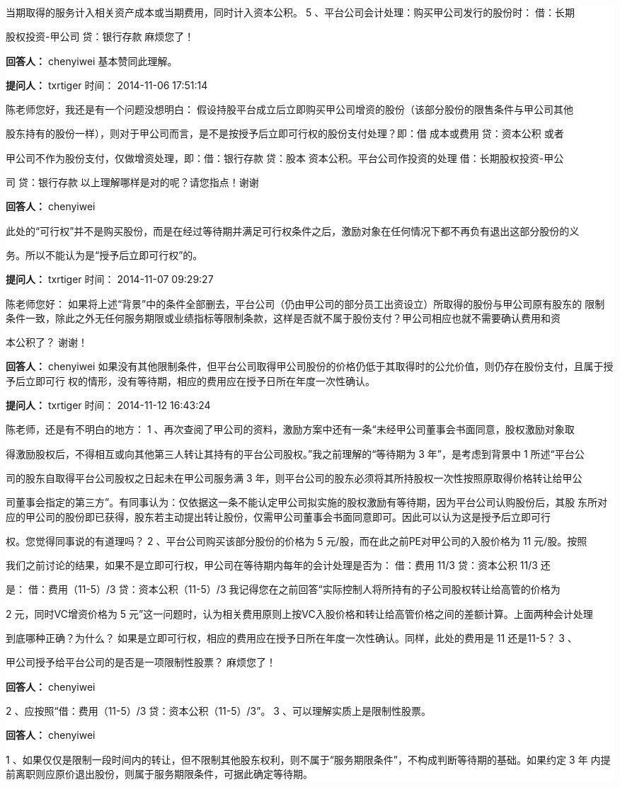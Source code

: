 当期取得的服务计入相关资产成本或当期费用，同时计入资本公积。 5 、平台公司会计处理：购买甲公司发行的股份时： 借：长期

股权投资-甲公司 贷：银行存款 麻烦您了！

**回答人：** chenyiwei
基本赞同此理解。

**提问人：** txrtiger 时间： 2014-11-06 17:51:14

陈老师您好，我还是有一个问题没想明白： 假设持股平台成立后立即购买甲公司增资的股份（该部分股份的限售条件与甲公司其他

股东持有的股份一样），则对于甲公司而言，是不是按授予后立即可行权的股份支付处理？即：借 成本或费用 贷：资本公积 或者

甲公司不作为股份支付，仅做增资处理，即：借：银行存款 贷：股本 资本公积。平台公司作投资的处理 借：长期股权投资-甲公

司 贷：银行存款 以上理解哪样是对的呢？请您指点！谢谢

**回答人：** chenyiwei

此处的“可行权”并不是购买股份，而是在经过等待期并满足可行权条件之后，激励对象在任何情况下都不再负有退出这部分股份的义

务。所以不能认为是“授予后立即可行权”的。

**提问人：** txrtiger 时间： 2014-11-07 09:29:27

陈老师您好： 如果将上述“背景”中的条件全部删去，平台公司（仍由甲公司的部分员工出资设立）所取得的股份与甲公司原有股东的
限制条件一致，除此之外无任何服务期限或业绩指标等限制条款，这样是否就不属于股份支付？甲公司相应也就不需要确认费用和资

本公积了？ 谢谢！

**回答人：** chenyiwei
如果没有其他限制条件，但平台公司取得甲公司股份的价格仍低于其取得时的公允价值，则仍存在股份支付，且属于授予后立即可行
权的情形，没有等待期，相应的费用应在授予日所在年度一次性确认。

**提问人：** txrtiger 时间： 2014-11-12 16:43:24

陈老师，还是有不明白的地方： 1 、再次查阅了甲公司的资料，激励方案中还有一条“未经甲公司董事会书面同意，股权激励对象取

得激励股权后，不得相互或向其他第三人转让其持有的平台公司股权。”我之前理解的“等待期为 3 年”，是考虑到背景中 1 所述“平台公

司的股东自取得平台公司股权之日起未在甲公司服务满 3 年，则平台公司的股东必须将其所持股权一次性按照原取得价格转让给甲公

司董事会指定的第三方”。有同事认为：仅依据这一条不能认定甲公司拟实施的股权激励有等待期，因为平台公司认购股份后，其股
东所对应的甲公司的股份即已获得，股东若主动提出转让股份，仅需甲公司董事会书面同意即可。因此可以认为这是授予后立即可行

权。您觉得同事说的有道理吗？ 2 、平台公司购买该部分股份的价格为 5 元/股，而在此之前PE对甲公司的入股价格为 11 元/股。按照

我们之前讨论的结果，如果不是立即可行权，甲公司在等待期内每年的会计处理是否为： 借：费用 11/3 贷：资本公积 11/3 还

是： 借：费用（11-5）/3 贷：资本公积（11-5）/3 我记得您在之前回答“实际控制人将所持有的子公司股权转让给高管的价格为

2 元，同时VC增资价格为 5 元”这一问题时，认为相关费用原则上按VC入股价格和转让给高管价格之间的差额计算。上面两种会计处理

到底哪种正确？为什么？ 如果是立即可行权，相应的费用应在授予日所在年度一次性确认。同样，此处的费用是 11 还是11-5？ 3 、

甲公司授予给平台公司的是否是一项限制性股票？ 麻烦您了！


**回答人：** chenyiwei

2 、应按照“借：费用（11-5）/3 贷：资本公积（11-5）/3”。 3 、可以理解实质上是限制性股票。

**回答人：** chenyiwei

1 、如果仅仅是限制一段时间内的转让，但不限制其他股东权利，则不属于“服务期限条件”，不构成判断等待期的基础。如果约定 3 年
内提前离职则应原价退出股份，则属于服务期限条件，可据此确定等待期。
